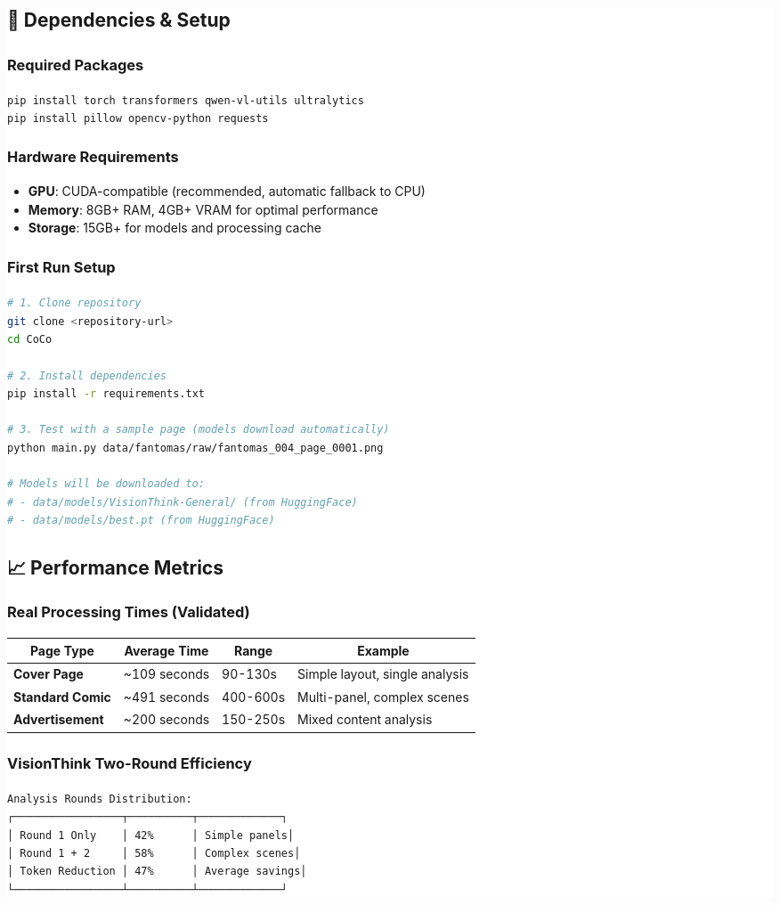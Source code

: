 ## 🔧 Dependencies & Setup

### Required Packages
```bash
pip install torch transformers qwen-vl-utils ultralytics
pip install pillow opencv-python requests
```

### Hardware Requirements
- **GPU**: CUDA-compatible (recommended, automatic fallback to CPU)
- **Memory**: 8GB+ RAM, 4GB+ VRAM for optimal performance
- **Storage**: 15GB+ for models and processing cache

### First Run Setup
```bash
# 1. Clone repository
git clone <repository-url>
cd CoCo

# 2. Install dependencies
pip install -r requirements.txt

# 3. Test with a sample page (models download automatically)
python main.py data/fantomas/raw/fantomas_004_page_0001.png

# Models will be downloaded to:
# - data/models/VisionThink-General/ (from HuggingFace)
# - data/models/best.pt (from HuggingFace)
```

## 📈 Performance Metrics

### Real Processing Times (Validated)
| Page Type | Average Time | Range | Example |
|-----------|--------------|-------|---------|
| **Cover Page** | ~109 seconds | 90-130s | Simple layout, single analysis |
| **Standard Comic** | ~491 seconds | 400-600s | Multi-panel, complex scenes |
| **Advertisement** | ~200 seconds | 150-250s | Mixed content analysis |

### VisionThink Two-Round Efficiency
```
Analysis Rounds Distribution:
┌─────────────────┬──────────┬─────────────┐
│ Round 1 Only    │ 42%      │ Simple panels│
│ Round 1 + 2     │ 58%      │ Complex scenes│
│ Token Reduction │ 47%      │ Average savings│
└─────────────────┴──────────┴─────────────┘
```
